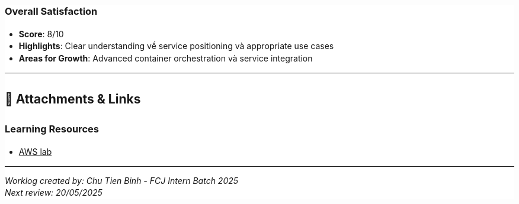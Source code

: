 ### Overall Satisfaction
- **Score**: 8/10
- **Highlights**: Clear understanding về service positioning và appropriate use cases
- **Areas for Growth**: Advanced container orchestration và service integration

---
## 📎 Attachments & Links

### Learning Resources
- [ AWS lab](https://000006.awsstudygroup.com/vi/)

---

*Worklog created by: Chu Tien Binh - FCJ Intern Batch 2025*  
*Next review: 20/05/2025*